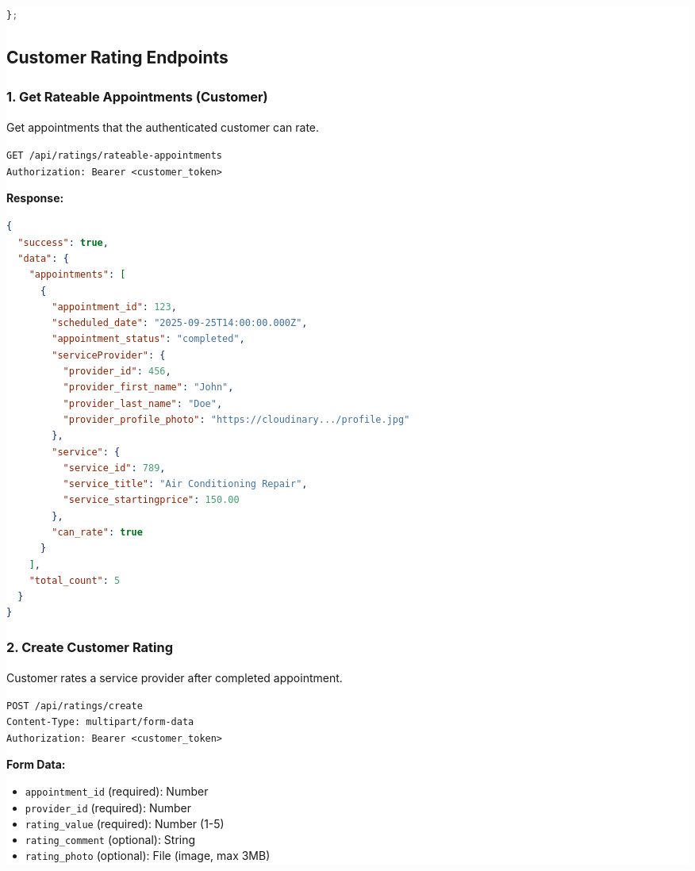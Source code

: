 ```javascript
};
```

## Customer Rating Endpoints

### 1. Get Rateable Appointments (Customer)
Get appointments that the authenticated customer can rate.

```http
GET /api/ratings/rateable-appointments
Authorization: Bearer <customer_token>
```

**Response:**
```json
{
  "success": true,
  "data": {
    "appointments": [
      {
        "appointment_id": 123,
        "scheduled_date": "2025-09-25T14:00:00.000Z",
        "appointment_status": "completed",
        "serviceProvider": {
          "provider_id": 456,
          "provider_first_name": "John",
          "provider_last_name": "Doe",
          "provider_profile_photo": "https://cloudinary.../profile.jpg"
        },
        "service": {
          "service_id": 789,
          "service_title": "Air Conditioning Repair",
          "service_startingprice": 150.00
        },
        "can_rate": true
      }
    ],
    "total_count": 5
  }
}
```

### 2. Create Customer Rating
Customer rates a service provider after completed appointment.

```http
POST /api/ratings/create
Content-Type: multipart/form-data
Authorization: Bearer <customer_token>
```

**Form Data:**
- `appointment_id` (required): Number
- `provider_id` (required): Number  
- `rating_value` (required): Number (1-5)
- `rating_comment` (optional): String
- `rating_photo` (optional): File (image, max 3MB)

